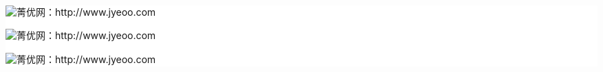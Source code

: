 <img src="https://bdcs-file-1.ykt.cbern.com.cn/nb_document_parser_api/question_resource/bbbacb38-805b-11ed-aae6-fa20201b4500/resources/img-5fc9c4ac-f9d3-4c75-8ca1-d93a26cbb8b2.png" style="width: 1.932639in; height: 1.401389in" alt="菁优网：http://www.jyeoo.com" />&nbsp;&nbsp;&nbsp;

<img src="https://bdcs-file-1.ykt.cbern.com.cn/nb_document_parser_api/question_resource/bbbacb38-805b-11ed-aae6-fa20201b4500/resources/img-e0f8ff16-0a01-419f-93f2-886a400d63bf.png" style="width: 1.854167in; height: 1.4375in" alt="菁优网：http://www.jyeoo.com" />&nbsp;&nbsp;&nbsp;&nbsp;

<img src="https://bdcs-file-1.ykt.cbern.com.cn/nb_document_parser_api/question_resource/bbbacb38-805b-11ed-aae6-fa20201b4500/resources/img-75d813a9-6ca9-49c3-9672-61cd1f289e32.png" style="width: 1.963889in; height: 1.34375in" alt="菁优网：http://www.jyeoo.com" />&nbsp;&nbsp;&nbsp;
